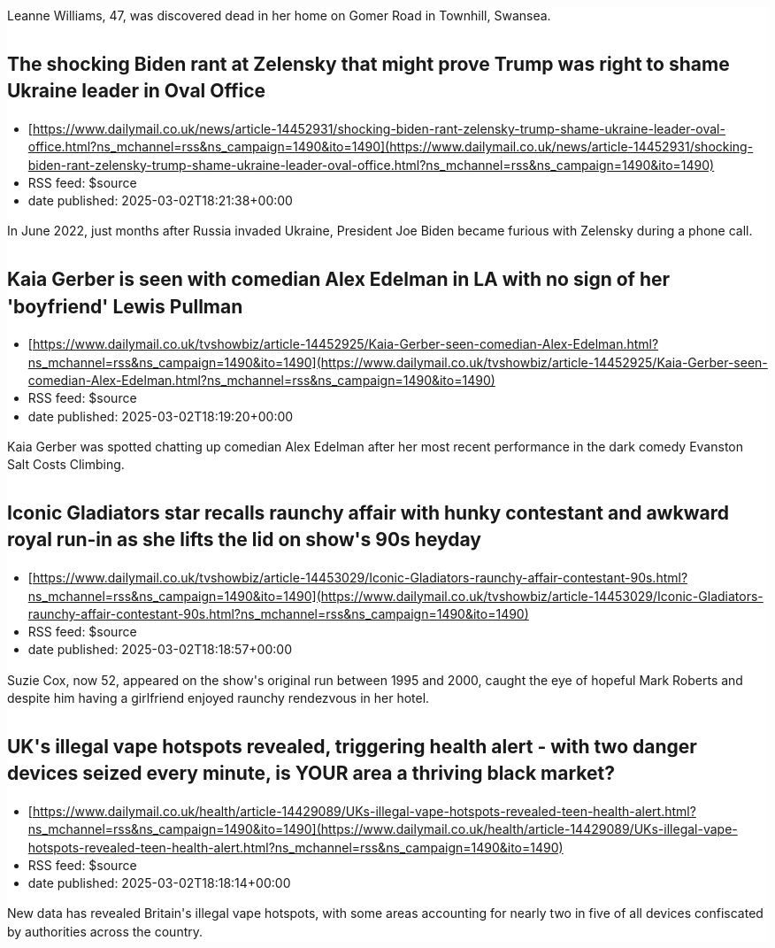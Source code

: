 Leanne Williams, 47, was discovered dead in her home on Gomer Road in Townhill, Swansea.

## The shocking Biden rant at Zelensky that might prove Trump was right to shame Ukraine leader in Oval Office
 - [https://www.dailymail.co.uk/news/article-14452931/shocking-biden-rant-zelensky-trump-shame-ukraine-leader-oval-office.html?ns_mchannel=rss&ns_campaign=1490&ito=1490](https://www.dailymail.co.uk/news/article-14452931/shocking-biden-rant-zelensky-trump-shame-ukraine-leader-oval-office.html?ns_mchannel=rss&ns_campaign=1490&ito=1490)
 - RSS feed: $source
 - date published: 2025-03-02T18:21:38+00:00

In June 2022, just months after Russia invaded Ukraine, President Joe Biden became furious with Zelensky during a phone call.

## Kaia Gerber is seen with comedian Alex Edelman in LA with no sign of her 'boyfriend' Lewis Pullman
 - [https://www.dailymail.co.uk/tvshowbiz/article-14452925/Kaia-Gerber-seen-comedian-Alex-Edelman.html?ns_mchannel=rss&ns_campaign=1490&ito=1490](https://www.dailymail.co.uk/tvshowbiz/article-14452925/Kaia-Gerber-seen-comedian-Alex-Edelman.html?ns_mchannel=rss&ns_campaign=1490&ito=1490)
 - RSS feed: $source
 - date published: 2025-03-02T18:19:20+00:00

Kaia Gerber was spotted chatting up comedian Alex Edelman after her most recent performance in the dark comedy Evanston Salt Costs Climbing.

## Iconic Gladiators star recalls raunchy affair with hunky contestant and awkward royal run-in as she lifts the lid on show's 90s heyday
 - [https://www.dailymail.co.uk/tvshowbiz/article-14453029/Iconic-Gladiators-raunchy-affair-contestant-90s.html?ns_mchannel=rss&ns_campaign=1490&ito=1490](https://www.dailymail.co.uk/tvshowbiz/article-14453029/Iconic-Gladiators-raunchy-affair-contestant-90s.html?ns_mchannel=rss&ns_campaign=1490&ito=1490)
 - RSS feed: $source
 - date published: 2025-03-02T18:18:57+00:00

Suzie Cox, now 52, appeared on the show's original run between 1995 and 2000, caught the eye of hopeful Mark Roberts and despite him having a girlfriend enjoyed raunchy rendezvous in her hotel.

## UK's illegal vape hotspots revealed, triggering health alert - with two danger devices seized every minute, is YOUR area a thriving black market?
 - [https://www.dailymail.co.uk/health/article-14429089/UKs-illegal-vape-hotspots-revealed-teen-health-alert.html?ns_mchannel=rss&ns_campaign=1490&ito=1490](https://www.dailymail.co.uk/health/article-14429089/UKs-illegal-vape-hotspots-revealed-teen-health-alert.html?ns_mchannel=rss&ns_campaign=1490&ito=1490)
 - RSS feed: $source
 - date published: 2025-03-02T18:18:14+00:00

New data has revealed Britain's illegal vape hotspots, with some areas accounting for nearly two in five of all devices confiscated by authorities across the country.

